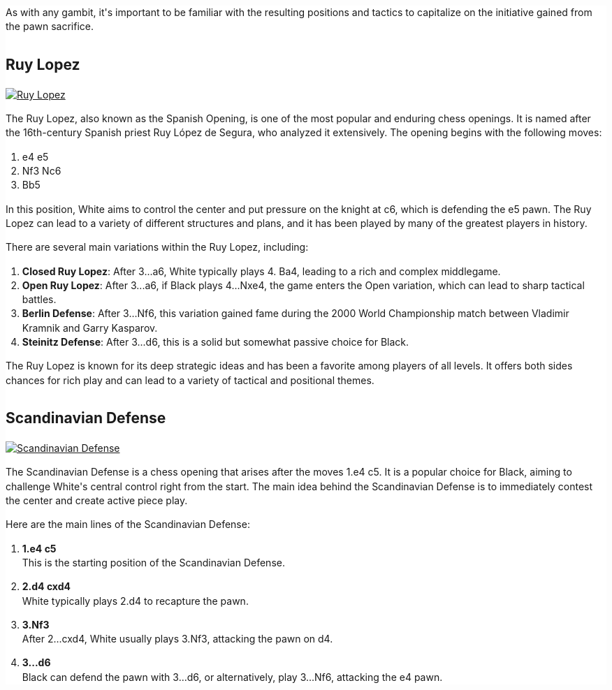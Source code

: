 As with any gambit, it's important to be familiar with the resulting positions and tactics to capitalize on the initiative gained from the pawn sacrifice.


## Ruy Lopez

[![Ruy Lopez](https://www.thechesswebsite.com/wp-content/uploads/2012/07/ruylopez.jpg)](https://www.thechesswebsite.com/ruy-lopez/)

The Ruy Lopez, also known as the Spanish Opening, is one of the most popular and enduring chess openings. It is named after the 16th-century Spanish priest Ruy López de Segura, who analyzed it extensively. The opening begins with the following moves:

1. e4 e5  
2. Nf3 Nc6  
3. Bb5  

In this position, White aims to control the center and put pressure on the knight at c6, which is defending the e5 pawn. The Ruy Lopez can lead to a variety of different structures and plans, and it has been played by many of the greatest players in history.

There are several main variations within the Ruy Lopez, including:

1. **Closed Ruy Lopez**: After 3...a6, White typically plays 4. Ba4, leading to a rich and complex middlegame.
2. **Open Ruy Lopez**: After 3...a6, if Black plays 4...Nxe4, the game enters the Open variation, which can lead to sharp tactical battles.
3. **Berlin Defense**: After 3...Nf6, this variation gained fame during the 2000 World Championship match between Vladimir Kramnik and Garry Kasparov.
4. **Steinitz Defense**: After 3...d6, this is a solid but somewhat passive choice for Black.

The Ruy Lopez is known for its deep strategic ideas and has been a favorite among players of all levels. It offers both sides chances for rich play and can lead to a variety of tactical and positional themes.


## Scandinavian Defense

[![Scandinavian Defense](https://www.thechesswebsite.com/wp-content/uploads/2012/07/scandinavian.jpg)](https://www.thechesswebsite.com/scandinavian-defense/)

The Scandinavian Defense is a chess opening that arises after the moves 1.e4 c5. It is a popular choice for Black, aiming to challenge White's central control right from the start. The main idea behind the Scandinavian Defense is to immediately contest the center and create active piece play.

Here are the main lines of the Scandinavian Defense:

1. **1.e4 c5**  
   This is the starting position of the Scandinavian Defense.

2. **2.d4 cxd4**  
   White typically plays 2.d4 to recapture the pawn.

3. **3.Nf3**  
   After 2...cxd4, White usually plays 3.Nf3, attacking the pawn on d4.

4. **3...d6**  
   Black can defend the pawn with 3...d6, or alternatively, play 3...Nf6, attacking the e4 pawn.
